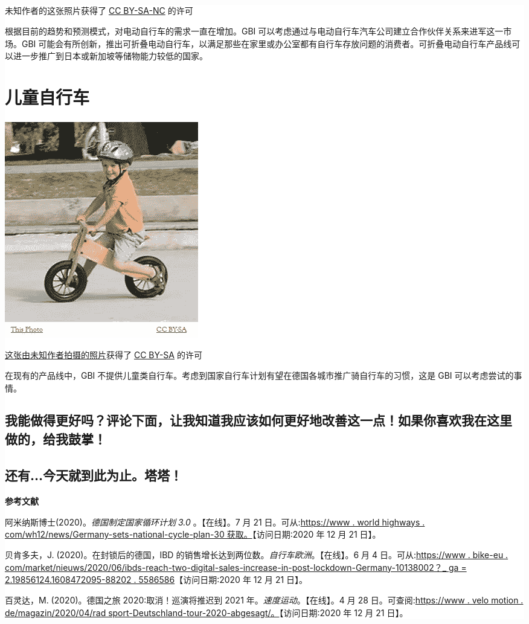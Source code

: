 未知作者的这张照片获得了 [CC BY-SA-NC](https://creativecommons.org/licenses/by-nc-sa/3.0/) 的许可

根据目前的趋势和预测模式，对电动自行车的需求一直在增加。GBI 可以考虑通过与电动自行车汽车公司建立合作伙伴关系来进军这一市场。GBI 可能会有所创新，推出可折叠电动自行车，以满足那些在家里或办公室都有自行车存放问题的消费者。可折叠电动自行车产品线可以进一步推广到日本或新加坡等储物能力较低的国家。

# 儿童自行车

![](img/a54a4afacd379aa1e1d83cd847e048d2.png)

[这张由未知作者拍摄的照片](https://en.wikipedia.org/wiki/Balance_bicycle)获得了 [CC BY-SA](https://creativecommons.org/licenses/by-sa/3.0/) 的许可

在现有的产品线中，GBI 不提供儿童类自行车。考虑到国家自行车计划有望在德国各城市推广骑自行车的习惯，这是 GBI 可以考虑尝试的事情。

## 我能做得更好吗？评论下面，让我知道我应该如何更好地改善这一点！如果你喜欢我在这里做的，给我鼓掌！

## 还有…今天就到此为止。塔塔！

**参考文献**

阿米纳斯博士(2020)。*德国制定国家循环计划 3.0* 。【在线】。7 月 21 日。可从:[https://www . world highways . com/wh12/news/Germany-sets-national-cycle-plan-30 获取。](https://www.worldhighways.com/wh12/news/germany-sets-national-cycle-plan-30.)【访问日期:2020 年 12 月 21 日】。

贝肯多夫，J. (2020)。在封锁后的德国，IBD 的销售增长达到两位数。*自行车欧洲*。【在线】。6 月 4 日。可从:[https://www . bike-eu . com/market/nieuws/2020/06/ibds-reach-two-digital-sales-increase-in-post-lockdown-Germany-10138002？_ ga = 2.19856124.1608472095-88202 . 5586586](https://www.bike-eu.com/market/nieuws/2020/06/ibds-reach-two-digit-sales-increase-in-post-lockdown-germany-10138002?_ga=2.19856124.595810022.1608472095-882023698.1608472095.)【访问日期:2020 年 12 月 21 日】。

百灵达，M. (2020)。德国之旅 2020:取消！巡演将推迟到 2021 年。*速度运动*。【在线】。4 月 28 日。可查阅:[https://www . velo motion . de/magazin/2020/04/rad sport-Deutschland-tour-2020-abgesagt/。](https://www.velomotion.de/magazin/2020/04/radsport-deutschland-tour-2020-abgesagt/.)【访问日期:2020 年 12 月 21 日】。
